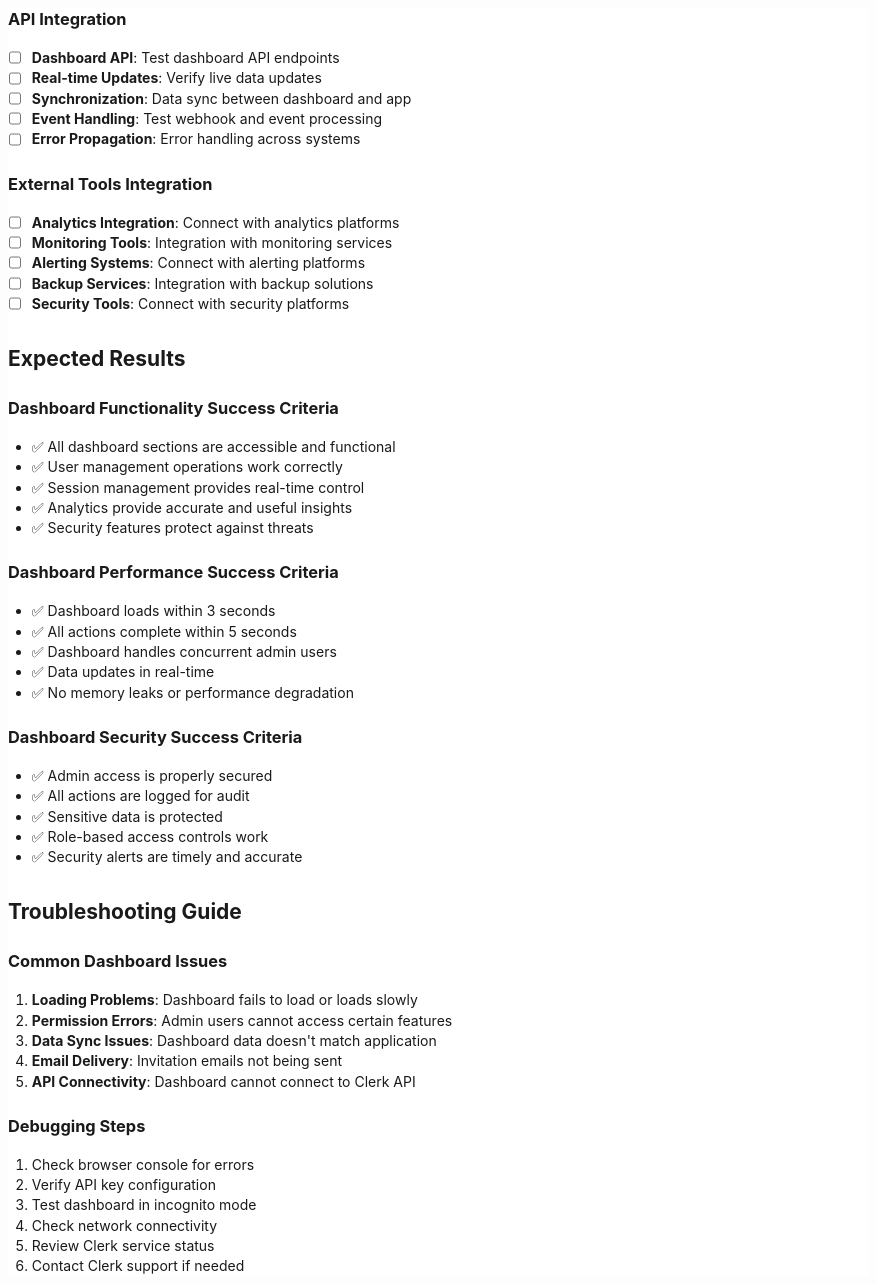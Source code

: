 ### API Integration
- [ ] **Dashboard API**: Test dashboard API endpoints
- [ ] **Real-time Updates**: Verify live data updates
- [ ] **Synchronization**: Data sync between dashboard and app
- [ ] **Event Handling**: Test webhook and event processing
- [ ] **Error Propagation**: Error handling across systems

### External Tools Integration
- [ ] **Analytics Integration**: Connect with analytics platforms
- [ ] **Monitoring Tools**: Integration with monitoring services
- [ ] **Alerting Systems**: Connect with alerting platforms
- [ ] **Backup Services**: Integration with backup solutions
- [ ] **Security Tools**: Connect with security platforms

## Expected Results

### Dashboard Functionality Success Criteria
- ✅ All dashboard sections are accessible and functional
- ✅ User management operations work correctly
- ✅ Session management provides real-time control
- ✅ Analytics provide accurate and useful insights
- ✅ Security features protect against threats

### Dashboard Performance Success Criteria
- ✅ Dashboard loads within 3 seconds
- ✅ All actions complete within 5 seconds
- ✅ Dashboard handles concurrent admin users
- ✅ Data updates in real-time
- ✅ No memory leaks or performance degradation

### Dashboard Security Success Criteria
- ✅ Admin access is properly secured
- ✅ All actions are logged for audit
- ✅ Sensitive data is protected
- ✅ Role-based access controls work
- ✅ Security alerts are timely and accurate

## Troubleshooting Guide

### Common Dashboard Issues
1. **Loading Problems**: Dashboard fails to load or loads slowly
2. **Permission Errors**: Admin users cannot access certain features
3. **Data Sync Issues**: Dashboard data doesn't match application
4. **Email Delivery**: Invitation emails not being sent
5. **API Connectivity**: Dashboard cannot connect to Clerk API

### Debugging Steps
1. Check browser console for errors
2. Verify API key configuration
3. Test dashboard in incognito mode
4. Check network connectivity
5. Review Clerk service status
6. Contact Clerk support if needed
